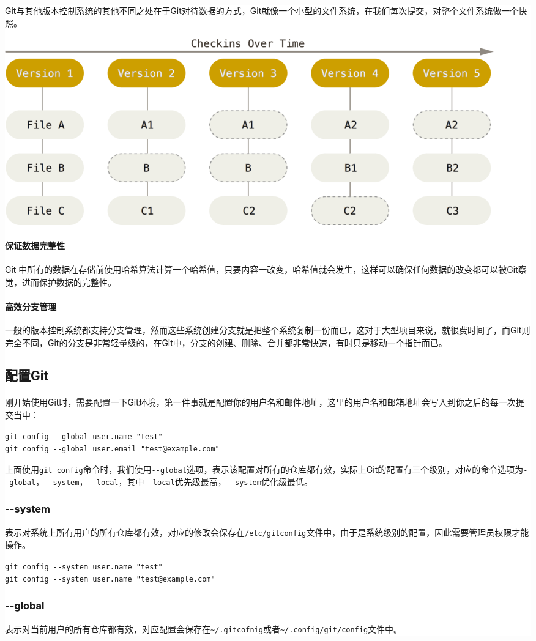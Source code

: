 Git与其他版本控制系统的其他不同之处在于Git对待数据的方式，Git就像一个小型的文件系统，在我们每次提交，对整个文件系统做一个快照。

![图片](./assets/一文讲清Git的基础知识/2.png)

#### 保证数据完整性

Git 中所有的数据在存储前使用哈希算法计算一个哈希值，只要内容一改变，哈希值就会发生，这样可以确保任何数据的改变都可以被Git察觉，进而保护数据的完整性。

#### 高效分支管理

一般的版本控制系统都支持分支管理，然而这些系统创建分支就是把整个系统复制一份而已，这对于大型项目来说，就很费时间了，而Git则完全不同，Git的分支是非常轻量级的，在Git中，分支的创建、删除、合并都非常快速，有时只是移动一个指针而已。



## 配置Git

刚开始使用Git时，需要配置一下Git环境，第一件事就是配置你的用户名和邮件地址，这里的用户名和邮箱地址会写入到你之后的每一次提交当中：

```shell
git config --global user.name "test"
git config --global user.email "test@example.com"
```

上面使用`git config`命令时，我们使用`--global`选项，表示该配置对所有的仓库都有效，实际上Git的配置有三个级别，对应的命令选项为`--global`，`--system`，`--local`，其中`--local`优先级最高，`--system`优化级最低。

### --system

表示对系统上所有用户的所有仓库都有效，对应的修改会保存在`/etc/gitconfig`文件中，由于是系统级别的配置，因此需要管理员权限才能操作。

```shell
git config --system user.name "test"
git config --system user.name "test@example.com"
```

### --global

表示对当前用户的所有仓库都有效，对应配置会保存在`~/.gitcofnig`或者`~/.config/git/config`文件中。
